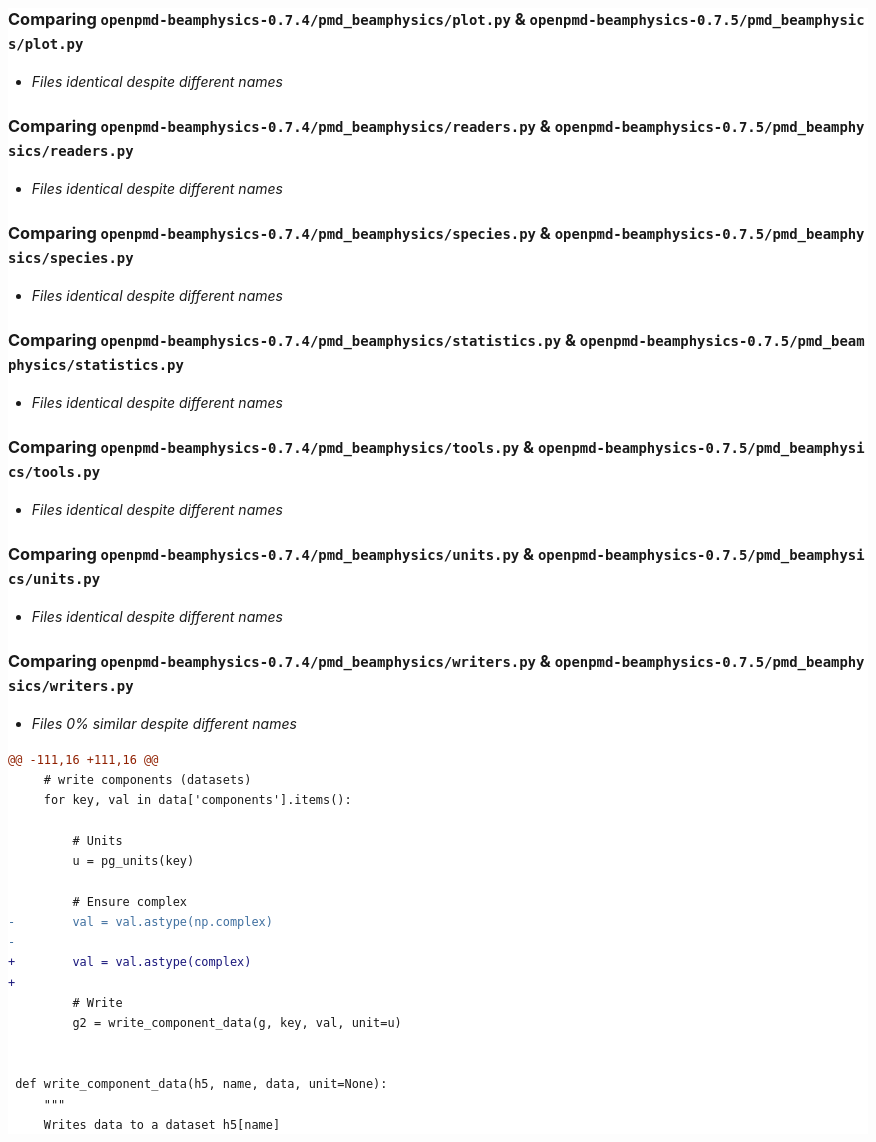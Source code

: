 ### Comparing `openpmd-beamphysics-0.7.4/pmd_beamphysics/plot.py` & `openpmd-beamphysics-0.7.5/pmd_beamphysics/plot.py`

 * *Files identical despite different names*

### Comparing `openpmd-beamphysics-0.7.4/pmd_beamphysics/readers.py` & `openpmd-beamphysics-0.7.5/pmd_beamphysics/readers.py`

 * *Files identical despite different names*

### Comparing `openpmd-beamphysics-0.7.4/pmd_beamphysics/species.py` & `openpmd-beamphysics-0.7.5/pmd_beamphysics/species.py`

 * *Files identical despite different names*

### Comparing `openpmd-beamphysics-0.7.4/pmd_beamphysics/statistics.py` & `openpmd-beamphysics-0.7.5/pmd_beamphysics/statistics.py`

 * *Files identical despite different names*

### Comparing `openpmd-beamphysics-0.7.4/pmd_beamphysics/tools.py` & `openpmd-beamphysics-0.7.5/pmd_beamphysics/tools.py`

 * *Files identical despite different names*

### Comparing `openpmd-beamphysics-0.7.4/pmd_beamphysics/units.py` & `openpmd-beamphysics-0.7.5/pmd_beamphysics/units.py`

 * *Files identical despite different names*

### Comparing `openpmd-beamphysics-0.7.4/pmd_beamphysics/writers.py` & `openpmd-beamphysics-0.7.5/pmd_beamphysics/writers.py`

 * *Files 0% similar despite different names*

```diff
@@ -111,16 +111,16 @@
     # write components (datasets)
     for key, val in data['components'].items():
         
         # Units
         u = pg_units(key)   
         
         # Ensure complex
-        val = val.astype(np.complex)
-        
+        val = val.astype(complex)
+
         # Write
         g2 = write_component_data(g, key, val, unit=u)            
     
     
 def write_component_data(h5, name, data, unit=None): 
     """
     Writes data to a dataset h5[name]
```
